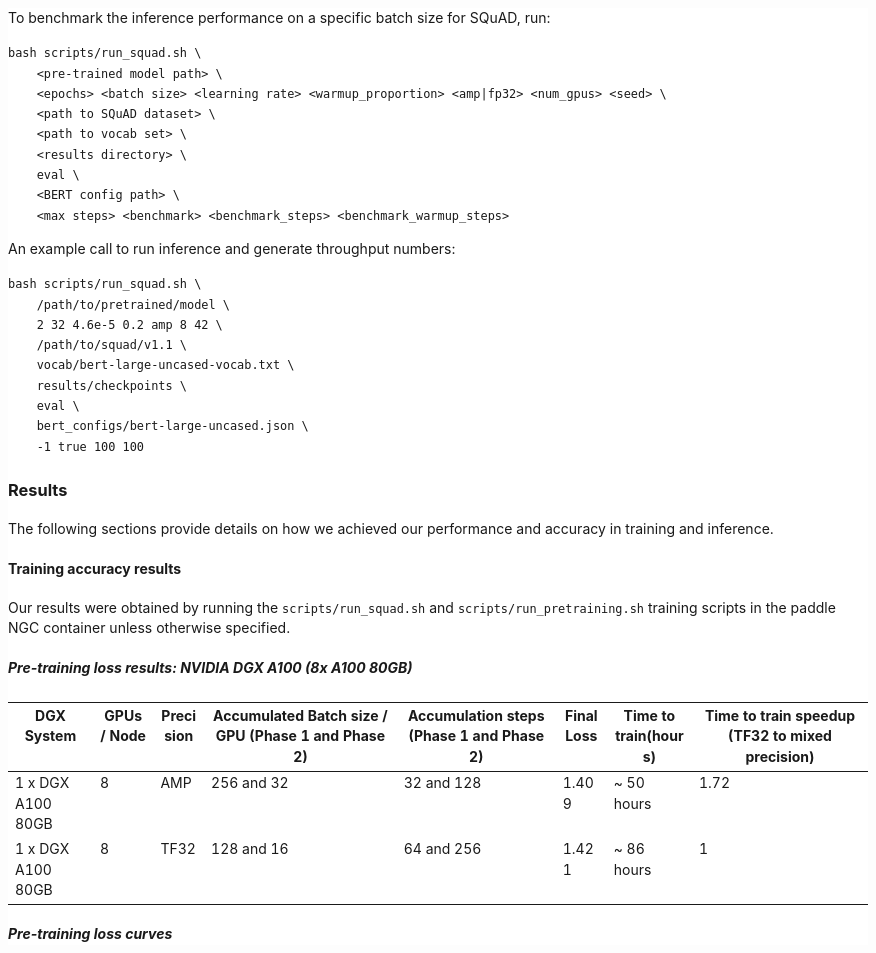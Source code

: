 To benchmark the inference performance on a specific batch size for SQuAD, run:
```shell
bash scripts/run_squad.sh \
    <pre-trained model path> \
    <epochs> <batch size> <learning rate> <warmup_proportion> <amp|fp32> <num_gpus> <seed> \
    <path to SQuAD dataset> \
    <path to vocab set> \
    <results directory> \
    eval \
    <BERT config path> \
    <max steps> <benchmark> <benchmark_steps> <benchmark_warmup_steps>
```
 
An example call to run inference and generate throughput numbers:
```
bash scripts/run_squad.sh \
    /path/to/pretrained/model \
    2 32 4.6e-5 0.2 amp 8 42 \
    /path/to/squad/v1.1 \
    vocab/bert-large-uncased-vocab.txt \
    results/checkpoints \
    eval \
    bert_configs/bert-large-uncased.json \
    -1 true 100 100
```

 
### Results
 
The following sections provide details on how we achieved our performance and accuracy in training and inference. 
 
#### Training accuracy results
 
Our results were obtained by running the `scripts/run_squad.sh` and `scripts/run_pretraining.sh` training scripts in the paddle NGC container unless otherwise specified.
 
##### Pre-training loss results: NVIDIA DGX A100 (8x A100 80GB)

| DGX System         | GPUs / Node | Precision | Accumulated Batch size / GPU (Phase 1 and Phase 2) | Accumulation steps (Phase 1 and Phase 2) |     Final Loss    | Time to train(hours) | Time to train speedup (TF32 to mixed precision) |
|--------------------|-------------|-----------|----------------------------------------------------|------------------------------------------|-------------------|----------------------|-------------------------------------------------|
|  1 x DGX A100 80GB | 8           | AMP       | 256 and 32                                         | 32 and 128                               |       1.409       |    ~ 50 hours        | 1.72                                            |
|  1 x DGX A100 80GB | 8           | TF32      | 128 and 16                                         | 64 and 256                               |       1.421       |    ~ 86 hours        | 1                                               |


##### Pre-training loss curves